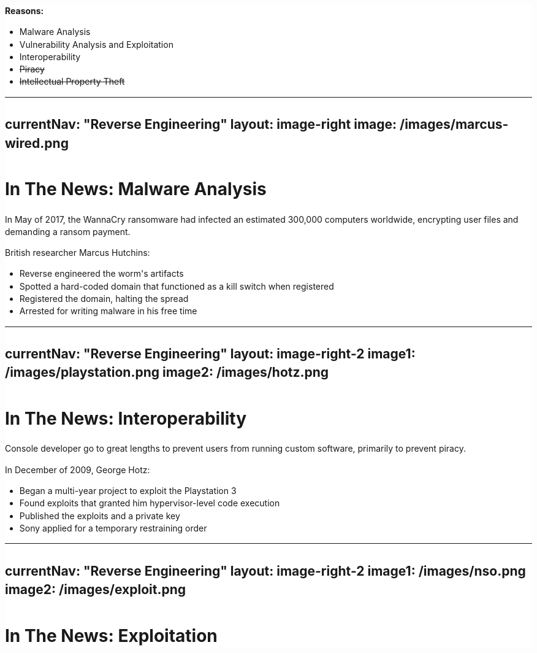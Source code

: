 **Reasons:**

- Malware Analysis
- Vulnerability Analysis and Exploitation
- Interoperability
- ~~Piracy~~
- ~~Intellectual Property Theft~~

---
currentNav: "Reverse Engineering"
layout: image-right
image: /images/marcus-wired.png
---

# In The News: Malware Analysis

In May of 2017, the WannaCry ransomware had infected an estimated 300,000 computers worldwide, encrypting user files and demanding a ransom payment.

British researcher Marcus Hutchins:

- Reverse engineered the worm's artifacts
- Spotted a hard-coded domain that functioned as a kill switch when registered
- Registered the domain, halting the spread
- Arrested for writing malware in his free time

---
currentNav: "Reverse Engineering"
layout: image-right-2
image1: /images/playstation.png
image2: /images/hotz.png
---

# In The News: Interoperability

Console developer go to great lengths to prevent users from running custom software, primarily to prevent piracy.

In December of 2009, George Hotz:

- Began a multi-year project to exploit the Playstation 3
- Found exploits that granted him hypervisor-level code execution
- Published the exploits and a private key
- Sony applied for a temporary restraining order

---
currentNav: "Reverse Engineering"
layout: image-right-2
image1: /images/nso.png
image2: /images/exploit.png
---

# In The News: Exploitation
